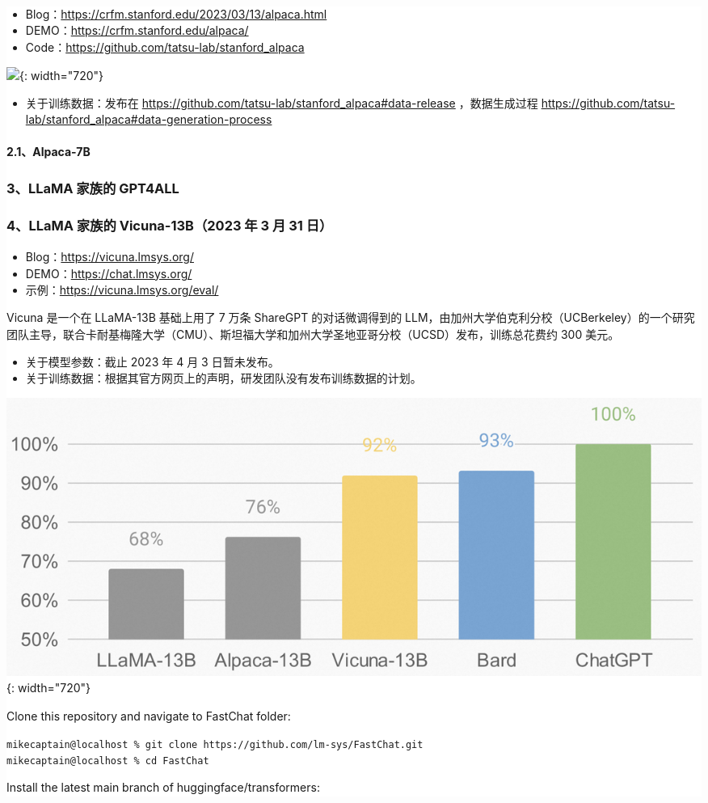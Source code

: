 * Blog：https://crfm.stanford.edu/2023/03/13/alpaca.html
* DEMO：https://crfm.stanford.edu/alpaca/
* Code：https://github.com/tatsu-lab/stanford_alpaca

![](https://crfm.stanford.edu/static/img/posts/2023-03-13-alpaca/alpaca_main.jpg){: width="720"}

* 关于训练数据：发布在 https://github.com/tatsu-lab/stanford_alpaca#data-release ，数据生成过程 https://github.com/tatsu-lab/stanford_alpaca#data-generation-process

#### 2.1、Alpaca-7B

### 3、LLaMA 家族的 GPT4ALL

### 4、LLaMA 家族的 Vicuna-13B（2023 年 3 月 31 日）

* Blog：https://vicuna.lmsys.org/
* DEMO：https://chat.lmsys.org/
* 示例：https://vicuna.lmsys.org/eval/

Vicuna 是一个在 LLaMA-13B 基础上用了 7 万条 ShareGPT 的对话微调得到的 LLM，由加州大学伯克利分校（UCBerkeley）的一个研究团队主导，联合卡耐基梅隆大学（CMU）、斯坦福大学和加州大学圣地亚哥分校（UCSD）发布，训练总花费约 300 美元。

* 关于模型参数：截止 2023 年 4 月 3 日暂未发布。
* 关于训练数据：根据其官方网页上的声明，研发团队没有发布训练数据的计划。



![](/img/src/2023/04/2023-04-02-llama-01.png){: width="720"}

Clone this repository and navigate to FastChat folder:

```shell
mikecaptain@localhost % git clone https://github.com/lm-sys/FastChat.git
mikecaptain@localhost % cd FastChat
```

Install the latest main branch of huggingface/transformers:
